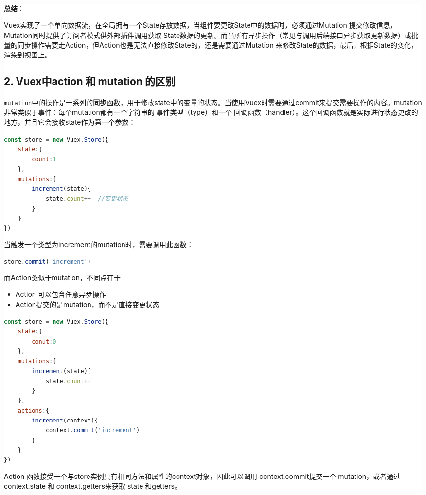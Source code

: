 **总结**：

Vuex实现了一个单向数据流，在全局拥有一个State存放数据，当组件要更改State中的数据时，必须通过Mutation 提交修改信息，Mutation同时提供了订阅者模式供外部插件调用获取 State数据的更新。而当所有异步操作（常见与调用后端接口异步获取更新数据）或批量的同步操作需要走Action，但Action也是无法直接修改State的，还是需要通过Mutation 来修改State的数据，最后，根据State的变化，渲染到视图上。

## 2. Vuex中action 和 mutation 的区别

`mutation`中的操作是一系列的**同步**函数，用于修改state中的变量的状态。当使用Vuex时需要通过commit来提交需要操作的内容。mutation非常类似于事件：每个mutation都有一个字符串的 事件类型（type）和一个 回调函数（handler）。这个回调函数就是实际进行状态更改的地方，并且它会接收state作为第一个参数：

```javascript
const store = new Vuex.Store({
    state:{
        count:1
    },
    mutations:{
        increment(state){
            state.count++  //变更状态
        }
    }
})
```

当触发一个类型为increment的mutation时，需要调用此函数：

```javascript
store.commit('increment')
```

而Action类似于mutation，不同点在于：

- Action 可以包含任意异步操作
- Action提交的是mutation，而不是直接变更状态

```javascript
const store = new Vuex.Store({
    state:{
        conut:0
    },
    mutations:{
        increment(state){
            state.count++
        }
    },
    actions:{
        increment(context){
            context.commit('increment')
        }
    }
})
```

Action 函数接受一个与store实例具有相同方法和属性的context对象，因此可以调用 context.commit提交一个 mutation，或者通过 context.state 和 context.getters来获取 state 和getters。
